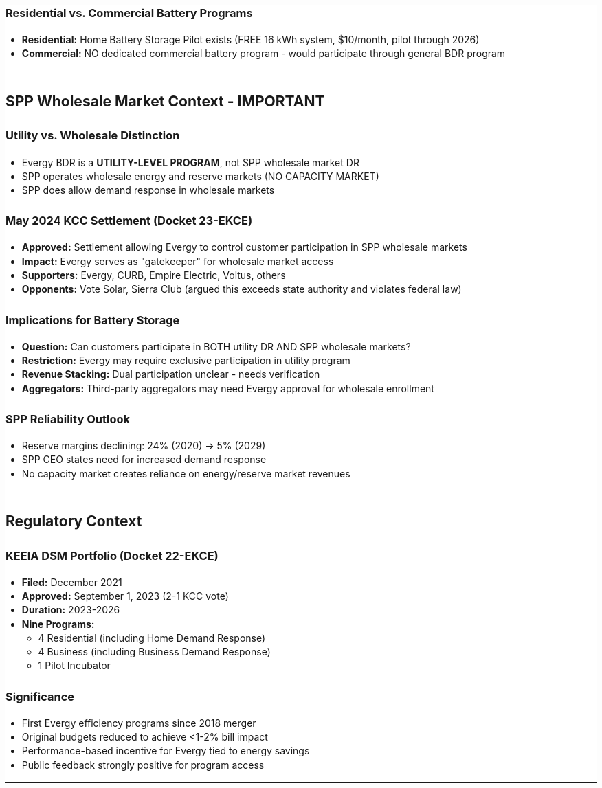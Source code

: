 ### Residential vs. Commercial Battery Programs
- **Residential:** Home Battery Storage Pilot exists (FREE 16 kWh system, $10/month, pilot through 2026)
- **Commercial:** NO dedicated commercial battery program - would participate through general BDR program

---

## SPP Wholesale Market Context - IMPORTANT

### Utility vs. Wholesale Distinction
- Evergy BDR is a **UTILITY-LEVEL PROGRAM**, not SPP wholesale market DR
- SPP operates wholesale energy and reserve markets (NO CAPACITY MARKET)
- SPP does allow demand response in wholesale markets

### May 2024 KCC Settlement (Docket 23-EKCE)
- **Approved:** Settlement allowing Evergy to control customer participation in SPP wholesale markets
- **Impact:** Evergy serves as "gatekeeper" for wholesale market access
- **Supporters:** Evergy, CURB, Empire Electric, Voltus, others
- **Opponents:** Vote Solar, Sierra Club (argued this exceeds state authority and violates federal law)

### Implications for Battery Storage
- **Question:** Can customers participate in BOTH utility DR AND SPP wholesale markets?
- **Restriction:** Evergy may require exclusive participation in utility program
- **Revenue Stacking:** Dual participation unclear - needs verification
- **Aggregators:** Third-party aggregators may need Evergy approval for wholesale enrollment

### SPP Reliability Outlook
- Reserve margins declining: 24% (2020) → 5% (2029)
- SPP CEO states need for increased demand response
- No capacity market creates reliance on energy/reserve market revenues

---

## Regulatory Context

### KEEIA DSM Portfolio (Docket 22-EKCE)
- **Filed:** December 2021
- **Approved:** September 1, 2023 (2-1 KCC vote)
- **Duration:** 2023-2026
- **Nine Programs:**
  - 4 Residential (including Home Demand Response)
  - 4 Business (including Business Demand Response)
  - 1 Pilot Incubator

### Significance
- First Evergy efficiency programs since 2018 merger
- Original budgets reduced to achieve <1-2% bill impact
- Performance-based incentive for Evergy tied to energy savings
- Public feedback strongly positive for program access

---
